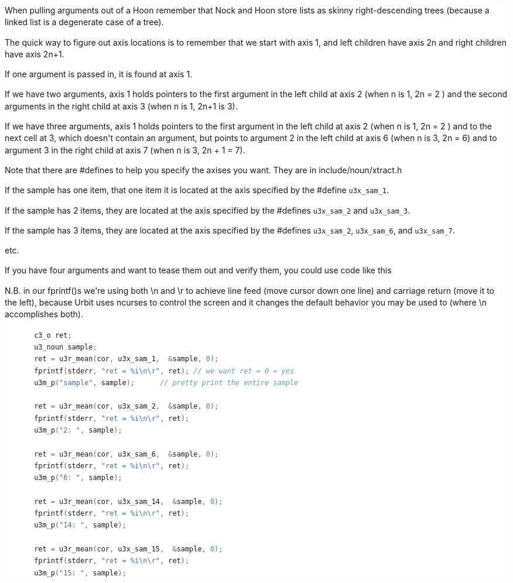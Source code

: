 When pulling arguments out of a Hoon remember that Nock and Hoon store
lists as skinny right-descending trees (because a linked list is a
degenerate case of a tree).

The quick way to figure out axis locations is to remember that we
start with axis 1, and left children have axis 2n and right children
have axis 2n+1.

If one argument is passed in, it is found at axis 1.

If we have two arguments, axis 1 holds pointers to the first argument
in the left child at axis 2 (when n is 1, 2n = 2 ) and the second
arguments in the right child at axis 3 (when n is 1, 2n+1 is 3).

If we have three arguments, axis 1 holds pointers to the first
argument in the left child at axis 2 (when n is 1, 2n = 2 ) and to the
next cell at 3, which doesn't contain an argument, but points to
argument 2 in the left child at axis 6 (when n is 3, 2n = 6) and to
argument 3 in the right child at axis 7 (when n is 3, 2n + 1 = 7).

Note that there are #defines to help you specify the axises you want.
They are in include/noun/xtract.h

If the sample has one item, that one item it is located at the axis
specified by the #define `u3x_sam_1`.

If the sample has 2 items, they are located at the axis specified by
the #defines `u3x_sam_2` and `u3x_sam_3`.

If the sample has 3 items, they are located at the axis specified by
the #defines `u3x_sam_2`, `u3x_sam_6`, and `u3x_sam_7`.

etc.

If you have four arguments and want to tease them out and verify them, you could use code like this

N.B. in our fprintf()s we're using both \n and \r to achieve line feed
(move cursor down one line) and carriage return (move it to the left),
because Urbit uses ncurses to control the screen and it changes the
default behavior you may be used to (where \n accomplishes both).

```c
       c3_o ret;
       u3_noun sample;
       ret = u3r_mean(cor, u3x_sam_1,  &sample, 0);
       fprintf(stderr, "ret = %i\n\r", ret); // we want ret = 0 = yes
       u3m_p("sample", sample);      // pretty print the entire sample

       ret = u3r_mean(cor, u3x_sam_2,  &sample, 0);
       fprintf(stderr, "ret = %i\n\r", ret);
       u3m_p("2: ", sample);

       ret = u3r_mean(cor, u3x_sam_6,  &sample, 0);
       fprintf(stderr, "ret = %i\n\r", ret);
       u3m_p("6: ", sample);

       ret = u3r_mean(cor, u3x_sam_14,  &sample, 0);
       fprintf(stderr, "ret = %i\n\r", ret);
       u3m_p("14: ", sample);

       ret = u3r_mean(cor, u3x_sam_15,  &sample, 0);
       fprintf(stderr, "ret = %i\n\r", ret);
       u3m_p("15: ", sample);
```
